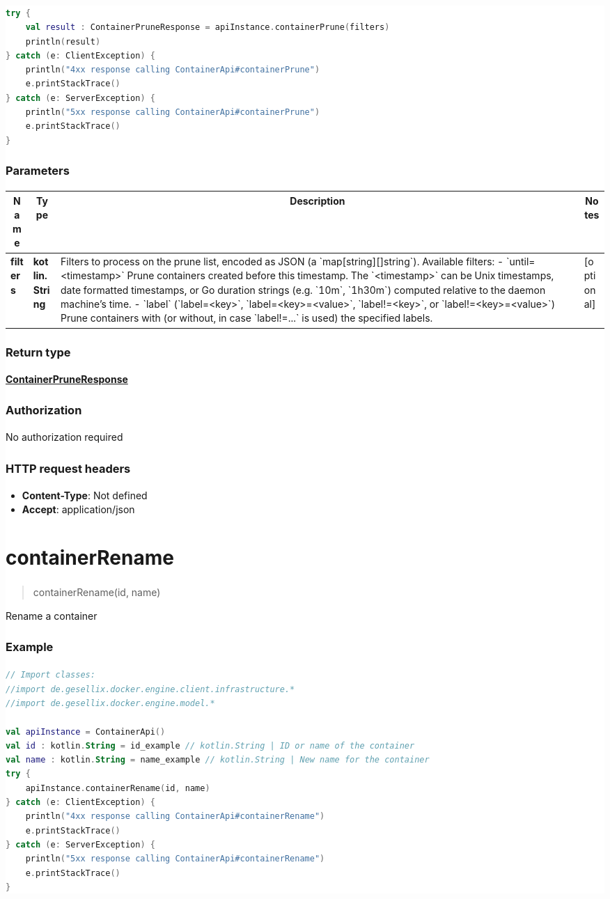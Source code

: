 ```kotlin
try {
    val result : ContainerPruneResponse = apiInstance.containerPrune(filters)
    println(result)
} catch (e: ClientException) {
    println("4xx response calling ContainerApi#containerPrune")
    e.printStackTrace()
} catch (e: ServerException) {
    println("5xx response calling ContainerApi#containerPrune")
    e.printStackTrace()
}
```

### Parameters

Name | Type | Description  | Notes
------------- | ------------- | ------------- | -------------
 **filters** | **kotlin.String**| Filters to process on the prune list, encoded as JSON (a &#x60;map[string][]string&#x60;).  Available filters: - &#x60;until&#x3D;&lt;timestamp&gt;&#x60; Prune containers created before this timestamp. The &#x60;&lt;timestamp&gt;&#x60; can be Unix timestamps, date formatted timestamps, or Go duration strings (e.g. &#x60;10m&#x60;, &#x60;1h30m&#x60;) computed relative to the daemon machine’s time. - &#x60;label&#x60; (&#x60;label&#x3D;&lt;key&gt;&#x60;, &#x60;label&#x3D;&lt;key&gt;&#x3D;&lt;value&gt;&#x60;, &#x60;label!&#x3D;&lt;key&gt;&#x60;, or &#x60;label!&#x3D;&lt;key&gt;&#x3D;&lt;value&gt;&#x60;) Prune containers with (or without, in case &#x60;label!&#x3D;...&#x60; is used) the specified labels.  | [optional]

### Return type

[**ContainerPruneResponse**](ContainerPruneResponse.md)

### Authorization

No authorization required

### HTTP request headers

 - **Content-Type**: Not defined
 - **Accept**: application/json

<a name="containerRename"></a>
# **containerRename**
> containerRename(id, name)

Rename a container

### Example
```kotlin
// Import classes:
//import de.gesellix.docker.engine.client.infrastructure.*
//import de.gesellix.docker.engine.model.*

val apiInstance = ContainerApi()
val id : kotlin.String = id_example // kotlin.String | ID or name of the container
val name : kotlin.String = name_example // kotlin.String | New name for the container
try {
    apiInstance.containerRename(id, name)
} catch (e: ClientException) {
    println("4xx response calling ContainerApi#containerRename")
    e.printStackTrace()
} catch (e: ServerException) {
    println("5xx response calling ContainerApi#containerRename")
    e.printStackTrace()
}
```
